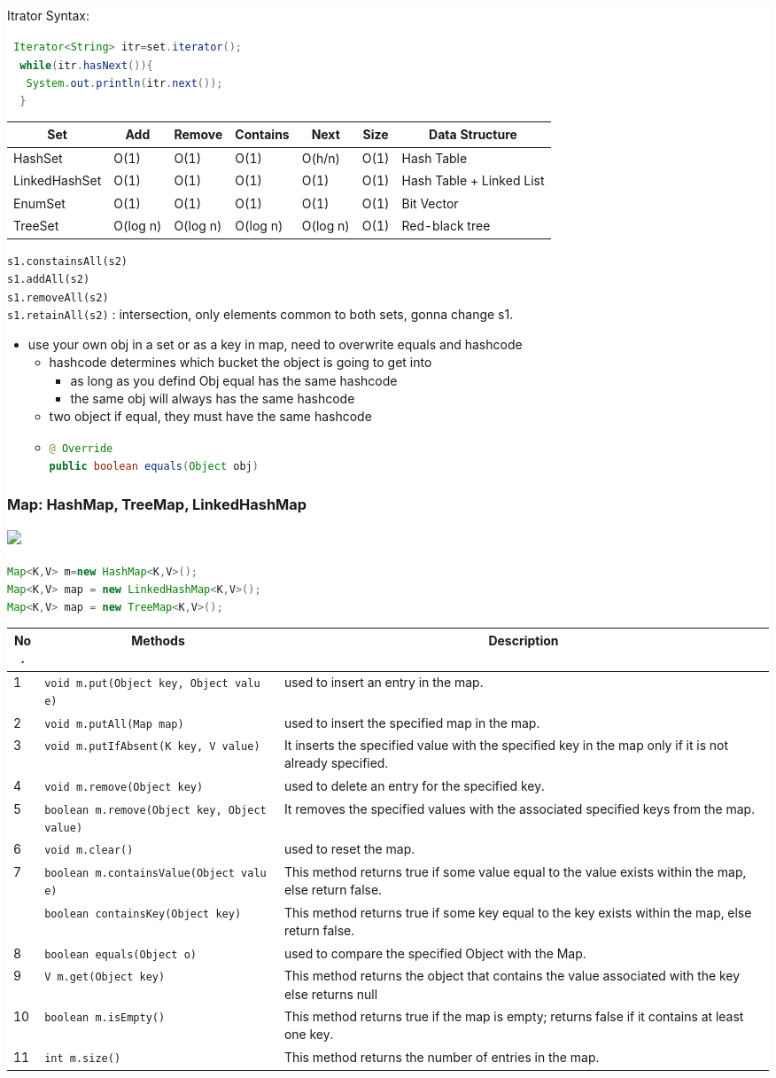 Itrator Syntax: 
```java
 Iterator<String> itr=set.iterator();  
  while(itr.hasNext()){  
   System.out.println(itr.next());  
  }  
```
Set                   |    Add   |  Remove  | Contains |   Next   | Size | Data Structure
----------------------|----------|----------|----------|----------|------|-------------------------
HashSet               | O(1)     | O(1)     | O(1)     | O(h/n)   | O(1) | Hash Table
LinkedHashSet         | O(1)     | O(1)     | O(1)     | O(1)     | O(1) | Hash Table + Linked List
EnumSet               | O(1)     | O(1)     | O(1)     | O(1)     | O(1) | Bit Vector
TreeSet               | O(log n) | O(log n) | O(log n) | O(log n) | O(1) | Red-black tree

`s1.constainsAll(s2)`  
`s1.addAll(s2)`  
`s1.removeAll(s2)`  
`s1.retainAll(s2)` : intersection, only elements common to both sets, gonna change s1.

- use your own obj in a set or as a key in map, need to overwrite equals and hashcode
    - hashcode determines which bucket the object is going to get into
        - as long as you defind Obj equal has the same hashcode
        - the same obj will always has the same hashcode
    - two object if equal, they must have the same hashcode
    - 
      ``` java
      @ Override
      public boolean equals(Object obj) 
      ```

### Map: HashMap, TreeMap, LinkedHashMap

![](https://i.imgur.com/giIq8sg.png)

```java
Map<K,V> m=new HashMap<K,V>();
Map<K,V> map = new LinkedHashMap<K,V>();
Map<K,V> map = new TreeMap<K,V>();
```


| No. | Methods                                      | Description                                                                                           |
| --- | -------------------------------------------- | ----------------------------------------------------------------------------------------------------- |
| 1   | `void m.put(Object key, Object value)`       | used to insert an entry in the map.                                                                   |
| 2   | `void m.putAll(Map map)`                     | used to insert the specified map in the map.                                                          |
| 3   | `void m.putIfAbsent(K key, V value)`         | It inserts the specified value with the specified key in the map only if it is not already specified. |
| 4   | `void m.remove(Object key)`                  | used to delete an entry for the specified key.                                                        |
| 5   | `boolean m.remove(Object key, Object value)` | It removes the specified values with the associated specified keys from the map.                      |
| 6   | `void m.clear()`                             | used to reset the map.                                                                                |
| 7   | `boolean m.containsValue(Object value)`      | This method returns true if some value equal to the value exists within the map, else return false.   |
|     | `boolean containsKey(Object key)`            | This method returns true if some key equal to the key exists within the map, else return false.       |
| 8   | `boolean equals(Object o)`                   | used to compare the specified Object with the Map.                                                    |
| 9   | `V m.get(Object key)`                        | This method returns the object that contains the value associated with the key else returns null      |
| 10  | `boolean m.isEmpty()`                        | This method returns true if the map is empty; returns false if it contains at least one key.          |
| 11  | `int m.size()`                               | This method returns the number of entries in the map.                                                 |
